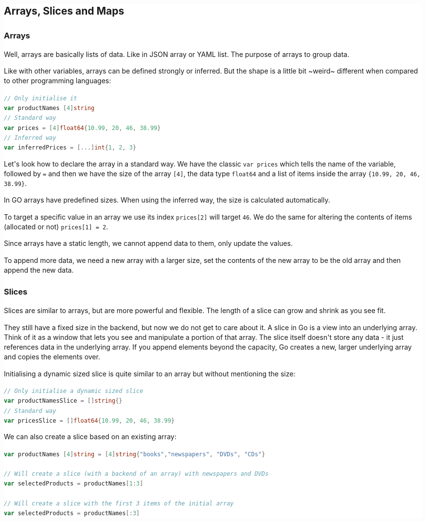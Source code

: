 ## Arrays, Slices and Maps

### Arrays

Well, arrays are basically lists of data. Like in JSON array or YAML list. The purpose of arrays to group data.

Like with other variables, arrays can be defined strongly or inferred. But the shape is a little bit ~weird~ different when compared to other programming languages:

```go
// Only initialise it
var productNames [4]string
// Standard way
var prices = [4]float64{10.99, 20, 46, 38.99}
// Inferred way
var inferredPrices = [...]int{1, 2, 3}
```

Let's look how to declare the array in a standard way. We have the classic `var prices` which tells the name of the variable, followed by `=` and then we have the size of the array `[4]`, the data type `float64` and a list of items inside the array `{10.99, 20, 46, 38.99}`.

In GO arrays have predefined sizes. When using the inferred way, the size is calculated automatically.

To target a specific value in an array we use its index `prices[2]` will target `46`. We do the same for altering the contents of items (allocated or not) `prices[1] = 2`.

Since arrays have a static length, we cannot append data to them, only update the values.

To append more data, we need a new array with a larger size, set the contents of the new array to be the old array and then append the new data.

### Slices

Slices are similar to arrays, but are more powerful and flexible. The length of a slice can grow and shrink as you see fit.

They still have a fixed size in the backend, but now we do not get to care about it. A slice in Go is a view into an underlying array. Think of it as a window that lets you see and manipulate a portion of that array. The slice itself doesn't store any data - it just references data in the underlying array. If you append elements beyond the capacity, Go creates a new, larger underlying array and copies the elements over.

Initialising a dynamic sized slice is quite similar to an array but without mentioning the size:

```go
// Only initialise a dynamic sized slice
var productNamesSlice = []string{}
// Standard way
var pricesSlice = []float64{10.99, 20, 46, 38.99}
```

We can also create a slice based on an existing array:

```go
var productNames [4]string = [4]string{"books","newspapers", "DVDs", "CDs"}

// Will create a slice (with a backend of an array) with newspapers and DVDs
var selectedProducts = productNames[1:3]

// Will create a slice with the first 3 items of the initial array
var selectedProducts = productNames[:3]
```
